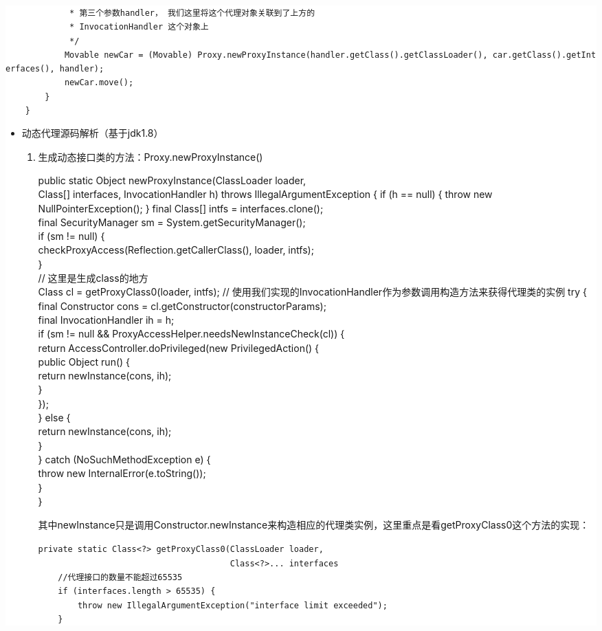         		 * 第三个参数handler， 我们这里将这个代理对象关联到了上方的
        		 * InvocationHandler 这个对象上
        		 */
        		Movable newCar = (Movable) Proxy.newProxyInstance(handler.getClass().getClassLoader(), car.getClass().getInterfaces(), handler);
        		newCar.move();
        	}
        }


* 动态代理源码解析（基于jdk1.8）
    1. 生成动态接口类的方法：Proxy.newProxyInstance()


        public static Object newProxyInstance(ClassLoader loader,  
                                          Class<?>[] interfaces,  
                                          InvocationHandler h)  
        throws IllegalArgumentException {  
          if (h == null) {  
              throw new NullPointerException();  
          }  
          final Class<?>[] intfs = interfaces.clone();  
          final SecurityManager sm = System.getSecurityManager();  
          if (sm != null) {  
              checkProxyAccess(Reflection.getCallerClass(), loader, intfs);  
          }  
          // 这里是生成class的地方  
          Class<?> cl = getProxyClass0(loader, intfs);  
          // 使用我们实现的InvocationHandler作为参数调用构造方法来获得代理类的实例  
          try {  
              final Constructor<?> cons = cl.getConstructor(constructorParams);  
              final InvocationHandler ih = h;  
              if (sm != null && ProxyAccessHelper.needsNewInstanceCheck(cl)) {  
                  return AccessController.doPrivileged(new PrivilegedAction<Object>() {  
                      public Object run() {  
                          return newInstance(cons, ih);  
                      }  
                  });  
              } else {  
                  return newInstance(cons, ih);  
              }  
          } catch (NoSuchMethodException e) {  
              throw new InternalError(e.toString());  
          }  
      }  



其中newInstance只是调用Constructor.newInstance来构造相应的代理类实例，这里重点是看getProxyClass0这个方法的实现：

    private static Class<?> getProxyClass0(ClassLoader loader,
                                           Class<?>... interfaces
        //代理接口的数量不能超过65535
        if (interfaces.length > 65535) {
            throw new IllegalArgumentException("interface limit exceeded");
        }
